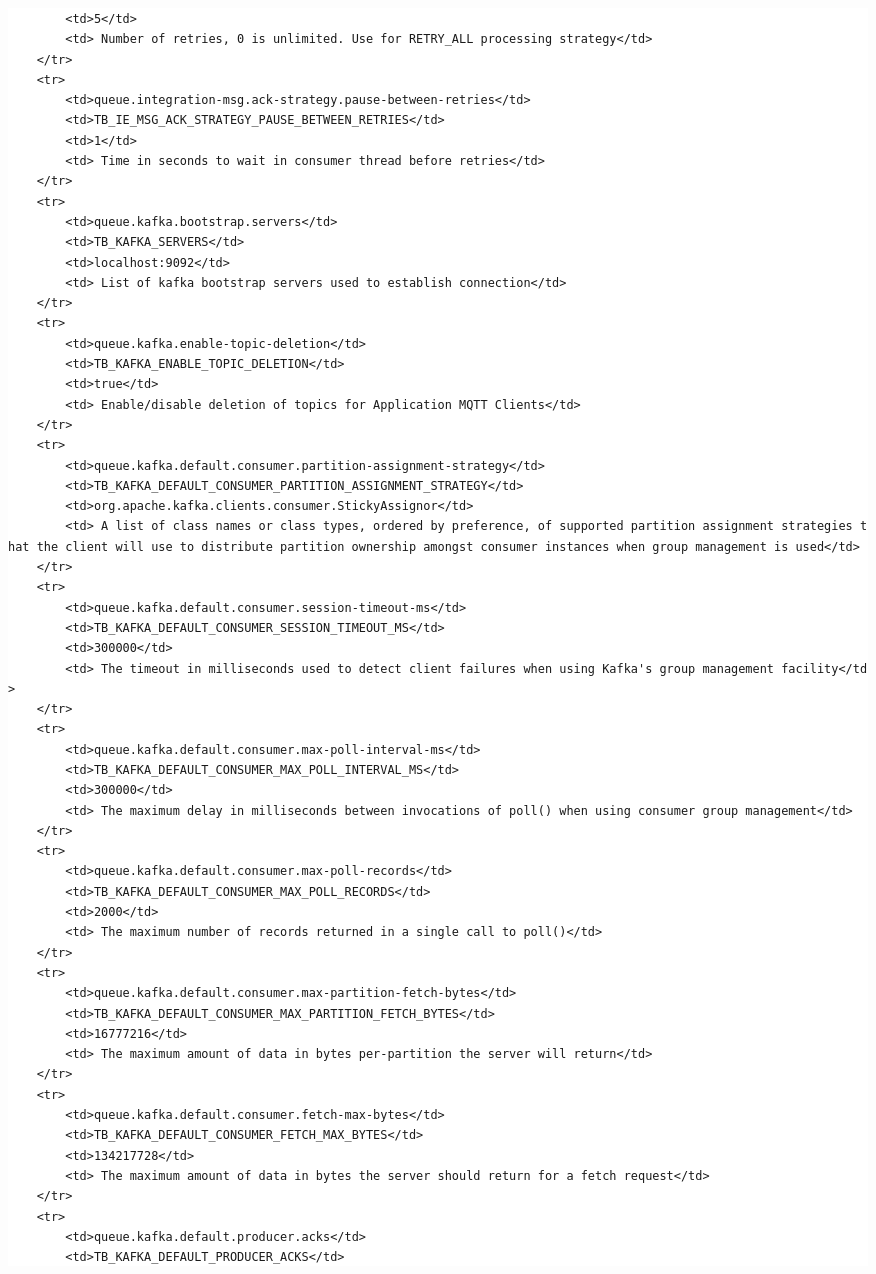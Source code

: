 			<td>5</td>
			<td> Number of retries, 0 is unlimited. Use for RETRY_ALL processing strategy</td>
		</tr>
		<tr>
			<td>queue.integration-msg.ack-strategy.pause-between-retries</td>
			<td>TB_IE_MSG_ACK_STRATEGY_PAUSE_BETWEEN_RETRIES</td>
			<td>1</td>
			<td> Time in seconds to wait in consumer thread before retries</td>
		</tr>
		<tr>
			<td>queue.kafka.bootstrap.servers</td>
			<td>TB_KAFKA_SERVERS</td>
			<td>localhost:9092</td>
			<td> List of kafka bootstrap servers used to establish connection</td>
		</tr>
		<tr>
			<td>queue.kafka.enable-topic-deletion</td>
			<td>TB_KAFKA_ENABLE_TOPIC_DELETION</td>
			<td>true</td>
			<td> Enable/disable deletion of topics for Application MQTT Clients</td>
		</tr>
		<tr>
			<td>queue.kafka.default.consumer.partition-assignment-strategy</td>
			<td>TB_KAFKA_DEFAULT_CONSUMER_PARTITION_ASSIGNMENT_STRATEGY</td>
			<td>org.apache.kafka.clients.consumer.StickyAssignor</td>
			<td> A list of class names or class types, ordered by preference, of supported partition assignment strategies that the client will use to distribute partition ownership amongst consumer instances when group management is used</td>
		</tr>
		<tr>
			<td>queue.kafka.default.consumer.session-timeout-ms</td>
			<td>TB_KAFKA_DEFAULT_CONSUMER_SESSION_TIMEOUT_MS</td>
			<td>300000</td>
			<td> The timeout in milliseconds used to detect client failures when using Kafka's group management facility</td>
		</tr>
		<tr>
			<td>queue.kafka.default.consumer.max-poll-interval-ms</td>
			<td>TB_KAFKA_DEFAULT_CONSUMER_MAX_POLL_INTERVAL_MS</td>
			<td>300000</td>
			<td> The maximum delay in milliseconds between invocations of poll() when using consumer group management</td>
		</tr>
		<tr>
			<td>queue.kafka.default.consumer.max-poll-records</td>
			<td>TB_KAFKA_DEFAULT_CONSUMER_MAX_POLL_RECORDS</td>
			<td>2000</td>
			<td> The maximum number of records returned in a single call to poll()</td>
		</tr>
		<tr>
			<td>queue.kafka.default.consumer.max-partition-fetch-bytes</td>
			<td>TB_KAFKA_DEFAULT_CONSUMER_MAX_PARTITION_FETCH_BYTES</td>
			<td>16777216</td>
			<td> The maximum amount of data in bytes per-partition the server will return</td>
		</tr>
		<tr>
			<td>queue.kafka.default.consumer.fetch-max-bytes</td>
			<td>TB_KAFKA_DEFAULT_CONSUMER_FETCH_MAX_BYTES</td>
			<td>134217728</td>
			<td> The maximum amount of data in bytes the server should return for a fetch request</td>
		</tr>
		<tr>
			<td>queue.kafka.default.producer.acks</td>
			<td>TB_KAFKA_DEFAULT_PRODUCER_ACKS</td>